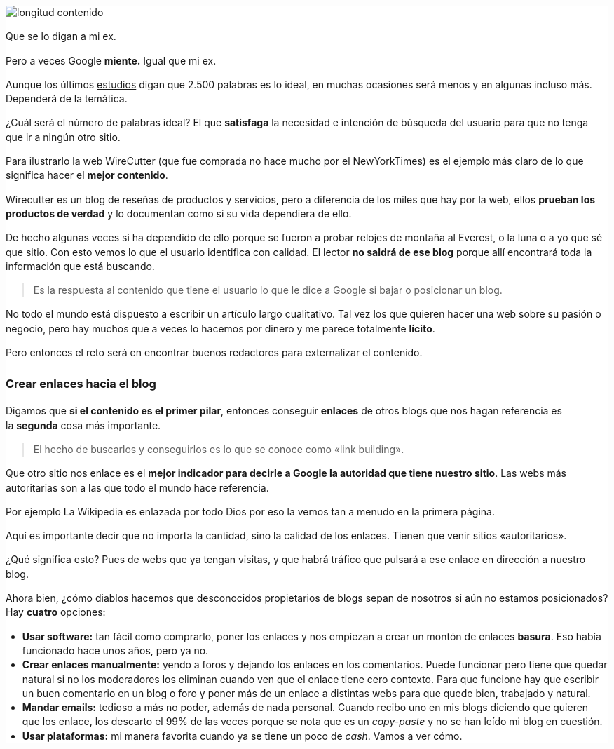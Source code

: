 ![longitud contenido](./wp-content/uploads/2021/10longitud-contenido.jpeg)

Que se lo digan a mi ex.

Pero a veces Google **miente.** Igual que mi ex.

Aunque los últimos [estudios](https://seocopywriting.com/whats-the-best-word-count-for-seo-copywriting/) digan que 2.500 palabras es lo ideal, en muchas ocasiones será menos y en algunas incluso más. Dependerá de la temática.

¿Cuál será el número de palabras ideal? El que **satisfaga** la necesidad e intención de búsqueda del usuario para que no tenga que ir a ningún otro sitio.

Para ilustrarlo la web [WireCutter](https://www.nytimes.com/wirecutter/) (que fue comprada no hace mucho por el [NewYorkTimes](https://www.nytimes.com/2016/10/25/business/media/new-york-times-company-buys-the-wirecutter.html)) es el ejemplo más claro de lo que significa hacer el **mejor contenido**.

Wirecutter es un blog de reseñas de productos y servicios, pero a diferencia de los miles que hay por la web, ellos **prueban los productos de verdad** y lo documentan como si su vida dependiera de ello.

De hecho algunas veces si ha dependido de ello porque se fueron a probar relojes de montaña al Everest, o la luna o a yo que sé que sitio. Con esto vemos lo que el usuario identifica con calidad. El lector **no saldrá de ese blog** porque allí encontrará toda la información que está buscando.

> Es la respuesta al contenido que tiene el usuario lo que le dice a Google si bajar o posicionar un blog.

No todo el mundo está dispuesto a escribir un artículo largo cualitativo. Tal vez los que quieren hacer una web sobre su pasión o negocio, pero hay muchos que a veces lo hacemos por dinero y me parece totalmente **lícito**.

Pero entonces el reto será en encontrar buenos redactores para externalizar el contenido.

### Crear enlaces hacia el blog

Digamos que **si el contenido es el primer pilar**, entonces conseguir **enlaces** de otros blogs que nos hagan referencia es la **segunda** cosa más importante.

> El hecho de buscarlos y conseguirlos es lo que se conoce como «link building».

Que otro sitio nos enlace es el **mejor indicador para decirle a Google la autoridad que tiene nuestro sitio**. Las webs más autoritarias son a las que todo el mundo hace referencia.

Por ejemplo La Wikipedia es enlazada por todo Dios por eso la vemos tan a menudo en la primera página.

Aquí es importante decir que no importa la cantidad, sino la calidad de los enlaces. Tienen que venir sitios «autoritarios».

¿Qué significa esto? Pues de webs que ya tengan visitas, y que habrá tráfico que pulsará a ese enlace en dirección a nuestro blog.

Ahora bien, ¿cómo diablos hacemos que desconocidos propietarios de blogs sepan de nosotros si aún no estamos posicionados? Hay **cuatro** opciones:

- **Usar software:** tan fácil como comprarlo, poner los enlaces y nos empiezan a crear un montón de enlaces **basura**. Eso había funcionado hace unos años, pero ya no.
- **Crear enlaces manualmente:** yendo a foros y dejando los enlaces en los comentarios. Puede funcionar pero tiene que quedar natural si no los moderadores los eliminan cuando ven que el enlace tiene cero contexto. Para que funcione hay que escribir un buen comentario en un blog o foro y poner más de un enlace a distintas webs para que quede bien, trabajado y natural.
- **Mandar emails:** tedioso a más no poder, además de nada personal. Cuando recibo uno en mis blogs diciendo que quieren que los enlace, los descarto el 99% de las veces porque se nota que es un _copy-paste_ y no se han leído mi blog en cuestión.
- **Usar plataformas:** mi manera favorita cuando ya se tiene un poco de _cash_. Vamos a ver cómo.
